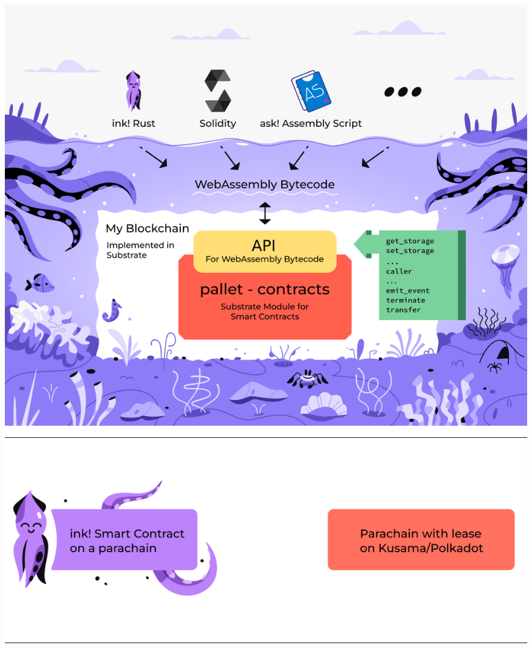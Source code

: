 <img rounded style="width: 900px;" src="../img/ink/schema3.png" />

---

<img rounded style="width: 1200px; " src="../img/ink/contracts-vs-parachain1.png" />

---